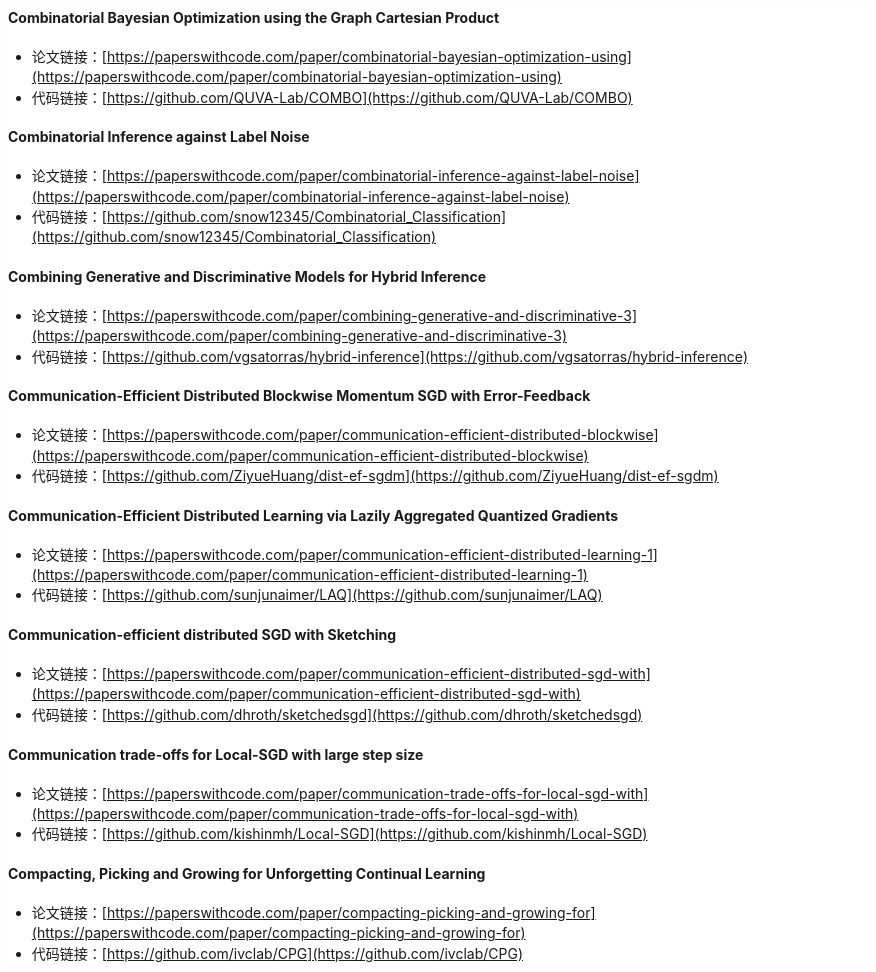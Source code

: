 #### Combinatorial Bayesian Optimization using the Graph Cartesian Product

- 论文链接：[https://paperswithcode.com/paper/combinatorial-bayesian-optimization-using](https://paperswithcode.com/paper/combinatorial-bayesian-optimization-using)
- 代码链接：[https://github.com/QUVA-Lab/COMBO](https://github.com/QUVA-Lab/COMBO)

#### Combinatorial Inference against Label Noise

- 论文链接：[https://paperswithcode.com/paper/combinatorial-inference-against-label-noise](https://paperswithcode.com/paper/combinatorial-inference-against-label-noise)
- 代码链接：[https://github.com/snow12345/Combinatorial_Classification](https://github.com/snow12345/Combinatorial_Classification)

#### Combining Generative and Discriminative Models for Hybrid Inference

- 论文链接：[https://paperswithcode.com/paper/combining-generative-and-discriminative-3](https://paperswithcode.com/paper/combining-generative-and-discriminative-3)
- 代码链接：[https://github.com/vgsatorras/hybrid-inference](https://github.com/vgsatorras/hybrid-inference)

#### Communication-Efficient Distributed Blockwise Momentum SGD with Error-Feedback

- 论文链接：[https://paperswithcode.com/paper/communication-efficient-distributed-blockwise](https://paperswithcode.com/paper/communication-efficient-distributed-blockwise)
- 代码链接：[https://github.com/ZiyueHuang/dist-ef-sgdm](https://github.com/ZiyueHuang/dist-ef-sgdm)

#### Communication-Efficient Distributed Learning via Lazily Aggregated Quantized Gradients

- 论文链接：[https://paperswithcode.com/paper/communication-efficient-distributed-learning-1](https://paperswithcode.com/paper/communication-efficient-distributed-learning-1)
- 代码链接：[https://github.com/sunjunaimer/LAQ](https://github.com/sunjunaimer/LAQ)

#### Communication-efficient distributed SGD with Sketching

- 论文链接：[https://paperswithcode.com/paper/communication-efficient-distributed-sgd-with](https://paperswithcode.com/paper/communication-efficient-distributed-sgd-with)
- 代码链接：[https://github.com/dhroth/sketchedsgd](https://github.com/dhroth/sketchedsgd)

#### Communication trade-offs for Local-SGD with large step size

- 论文链接：[https://paperswithcode.com/paper/communication-trade-offs-for-local-sgd-with](https://paperswithcode.com/paper/communication-trade-offs-for-local-sgd-with)
- 代码链接：[https://github.com/kishinmh/Local-SGD](https://github.com/kishinmh/Local-SGD)

#### Compacting, Picking and Growing for Unforgetting Continual Learning

- 论文链接：[https://paperswithcode.com/paper/compacting-picking-and-growing-for](https://paperswithcode.com/paper/compacting-picking-and-growing-for)
- 代码链接：[https://github.com/ivclab/CPG](https://github.com/ivclab/CPG)
